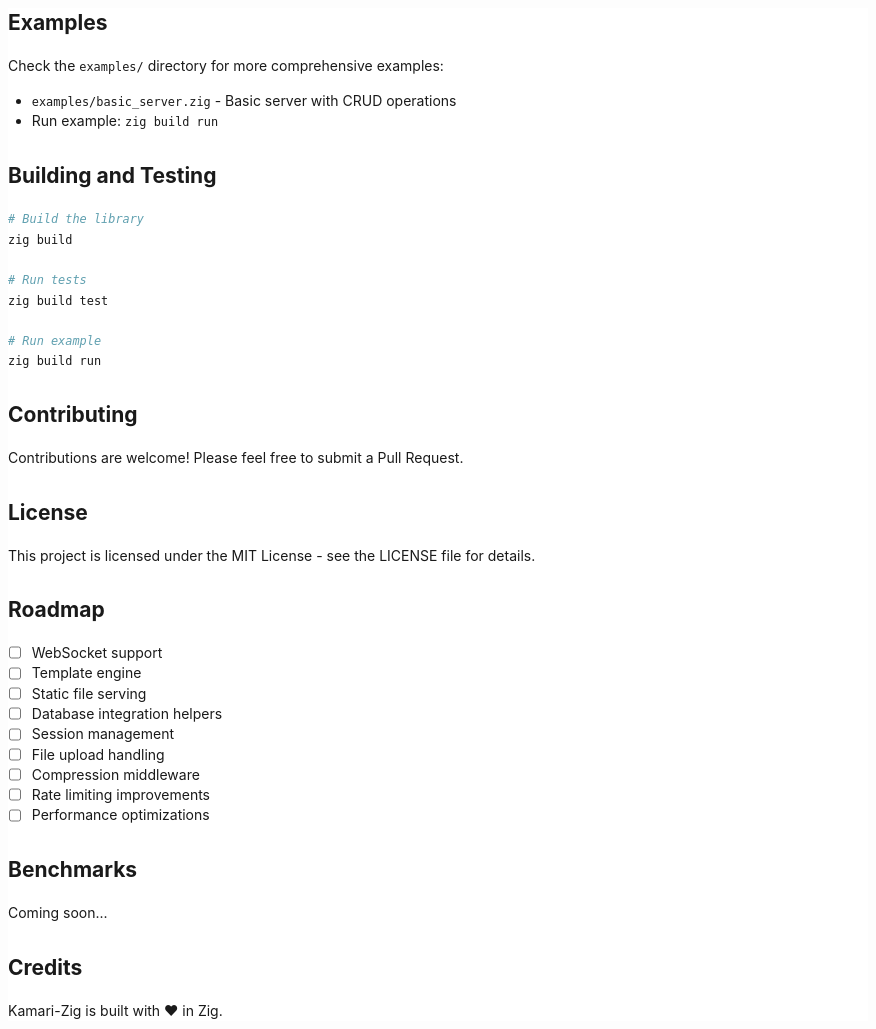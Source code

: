 ## Examples

Check the `examples/` directory for more comprehensive examples:

- `examples/basic_server.zig` - Basic server with CRUD operations
- Run example: `zig build run`

## Building and Testing

```bash
# Build the library
zig build

# Run tests
zig build test

# Run example
zig build run
```

## Contributing

Contributions are welcome! Please feel free to submit a Pull Request.

## License

This project is licensed under the MIT License - see the LICENSE file for details.

## Roadmap

- [ ] WebSocket support
- [ ] Template engine
- [ ] Static file serving
- [ ] Database integration helpers
- [ ] Session management
- [ ] File upload handling
- [ ] Compression middleware
- [ ] Rate limiting improvements
- [ ] Performance optimizations

## Benchmarks

Coming soon...

## Credits

Kamari-Zig is built with ❤️ in Zig.
